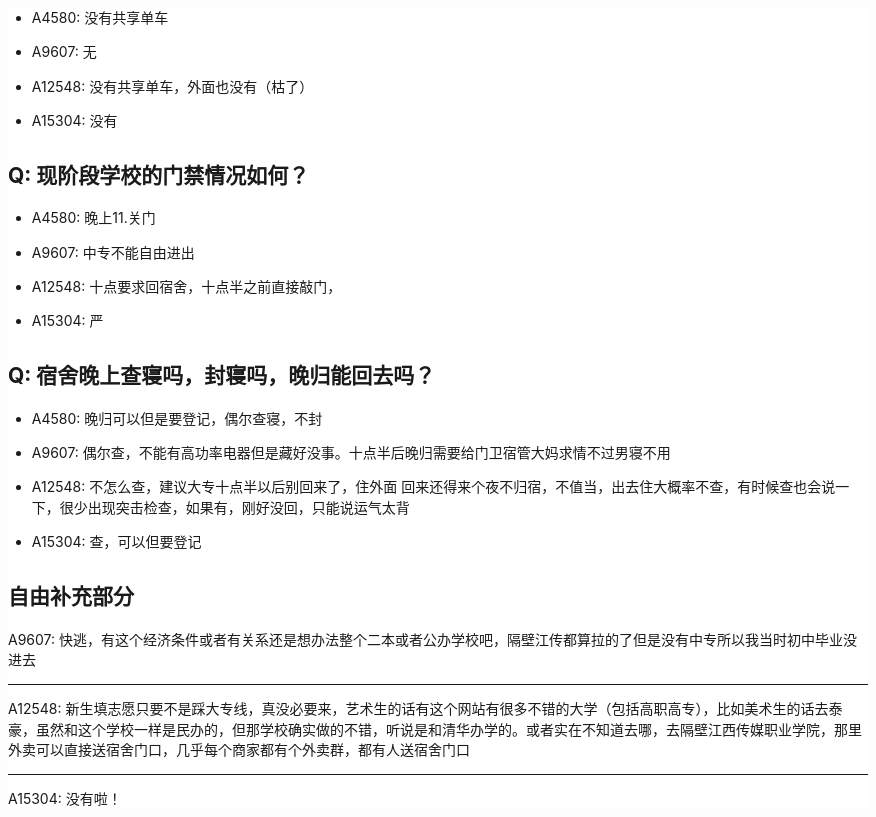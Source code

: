 - A4580: 没有共享单车

- A9607: 无

- A12548: 没有共享单车，外面也没有（枯了）

- A15304: 没有

## Q: 现阶段学校的门禁情况如何？

- A4580: 晚上11.关门

- A9607: 中专不能自由进出

- A12548: 十点要求回宿舍，十点半之前直接敲门，

- A15304: 严

## Q: 宿舍晚上查寝吗，封寝吗，晚归能回去吗？

- A4580: 晚归可以但是要登记，偶尔查寝，不封

- A9607: 偶尔查，不能有高功率电器但是藏好没事。十点半后晚归需要给门卫宿管大妈求情不过男寝不用

- A12548: 不怎么查，建议大专十点半以后别回来了，住外面 回来还得来个夜不归宿，不值当，出去住大概率不查，有时候查也会说一下，很少出现突击检查，如果有，刚好没回，只能说运气太背

- A15304: 查，可以但要登记

## 自由补充部分

A9607: 快逃，有这个经济条件或者有关系还是想办法整个二本或者公办学校吧，隔壁江传都算拉的了但是没有中专所以我当时初中毕业没进去

***

A12548: 新生填志愿只要不是踩大专线，真没必要来，艺术生的话有这个网站有很多不错的大学（包括高职高专），比如美术生的话去泰豪，虽然和这个学校一样是民办的，但那学校确实做的不错，听说是和清华办学的。或者实在不知道去哪，去隔壁江西传媒职业学院，那里外卖可以直接送宿舍门口，几乎每个商家都有个外卖群，都有人送宿舍门口

***

A15304: 没有啦！
